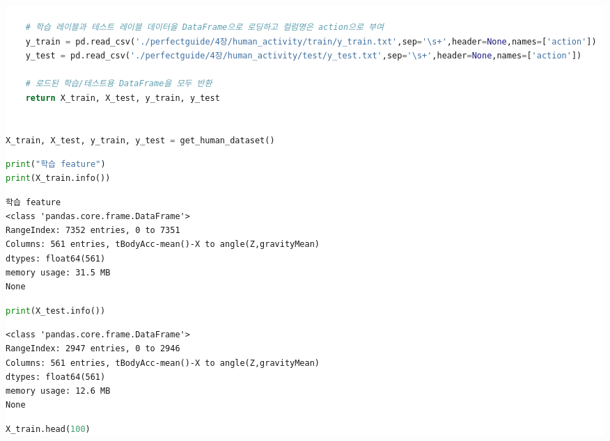 ```python
    
    # 학습 레이블과 테스트 레이블 데이터을 DataFrame으로 로딩하고 컬럼명은 action으로 부여
    y_train = pd.read_csv('./perfectguide/4장/human_activity/train/y_train.txt',sep='\s+',header=None,names=['action'])
    y_test = pd.read_csv('./perfectguide/4장/human_activity/test/y_test.txt',sep='\s+',header=None,names=['action'])
    
    # 로드된 학습/테스트용 DataFrame을 모두 반환 
    return X_train, X_test, y_train, y_test


X_train, X_test, y_train, y_test = get_human_dataset()
```


```python
print("학습 feature")
print(X_train.info())
```

    학습 feature
    <class 'pandas.core.frame.DataFrame'>
    RangeIndex: 7352 entries, 0 to 7351
    Columns: 561 entries, tBodyAcc-mean()-X to angle(Z,gravityMean)
    dtypes: float64(561)
    memory usage: 31.5 MB
    None
    


```python
print(X_test.info())
```

    <class 'pandas.core.frame.DataFrame'>
    RangeIndex: 2947 entries, 0 to 2946
    Columns: 561 entries, tBodyAcc-mean()-X to angle(Z,gravityMean)
    dtypes: float64(561)
    memory usage: 12.6 MB
    None
    


```python
X_train.head(100)
```




<div>
<style scoped>
    .dataframe tbody tr th:only-of-type {
        vertical-align: middle;
    }

    .dataframe tbody tr th {
        vertical-align: top;
    }
